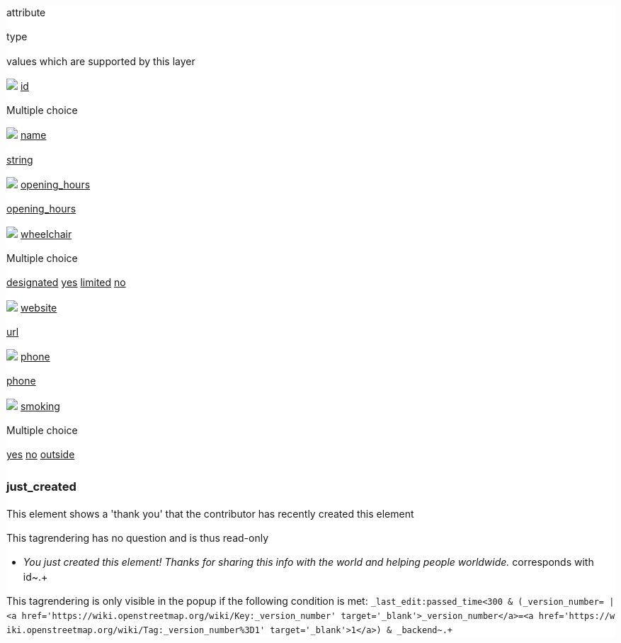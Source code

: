 attribute

type

values which are supported by this layer

[![](https://mapcomplete.org/assets/svg/statistics.svg)](https://taginfo.openstreetmap.org/keys/id#values) [id](https://wiki.openstreetmap.org/wiki/Key:id)

Multiple choice

[![](https://mapcomplete.org/assets/svg/statistics.svg)](https://taginfo.openstreetmap.org/keys/name#values) [name](https://wiki.openstreetmap.org/wiki/Key:name)

[string](../SpecialInputElements.md#string)

[![](https://mapcomplete.org/assets/svg/statistics.svg)](https://taginfo.openstreetmap.org/keys/opening_hours#values) [opening\_hours](https://wiki.openstreetmap.org/wiki/Key:opening_hours)

[opening\_hours](../SpecialInputElements.md#opening_hours)

[![](https://mapcomplete.org/assets/svg/statistics.svg)](https://taginfo.openstreetmap.org/keys/wheelchair#values) [wheelchair](https://wiki.openstreetmap.org/wiki/Key:wheelchair)

Multiple choice

[designated](https://wiki.openstreetmap.org/wiki/Tag:wheelchair%3Ddesignated) [yes](https://wiki.openstreetmap.org/wiki/Tag:wheelchair%3Dyes) [limited](https://wiki.openstreetmap.org/wiki/Tag:wheelchair%3Dlimited) [no](https://wiki.openstreetmap.org/wiki/Tag:wheelchair%3Dno)

[![](https://mapcomplete.org/assets/svg/statistics.svg)](https://taginfo.openstreetmap.org/keys/website#values) [website](https://wiki.openstreetmap.org/wiki/Key:website)

[url](../SpecialInputElements.md#url)

[![](https://mapcomplete.org/assets/svg/statistics.svg)](https://taginfo.openstreetmap.org/keys/phone#values) [phone](https://wiki.openstreetmap.org/wiki/Key:phone)

[phone](../SpecialInputElements.md#phone)

[![](https://mapcomplete.org/assets/svg/statistics.svg)](https://taginfo.openstreetmap.org/keys/smoking#values) [smoking](https://wiki.openstreetmap.org/wiki/Key:smoking)

Multiple choice

[yes](https://wiki.openstreetmap.org/wiki/Tag:smoking%3Dyes) [no](https://wiki.openstreetmap.org/wiki/Tag:smoking%3Dno) [outside](https://wiki.openstreetmap.org/wiki/Tag:smoking%3Doutside)

### just\_created

This element shows a 'thank you' that the contributor has recently created this element

This tagrendering has no question and is thus read-only

*   _You just created this element! Thanks for sharing this info with the world and helping people worldwide._ corresponds with id~.+

This tagrendering is only visible in the popup if the following condition is met: `_last_edit:passed_time<300 & (_version_number= | <a href='https://wiki.openstreetmap.org/wiki/Key:_version_number' target='_blank'>_version_number</a>=<a href='https://wiki.openstreetmap.org/wiki/Tag:_version_number%3D1' target='_blank'>1</a>) & _backend~.+`
